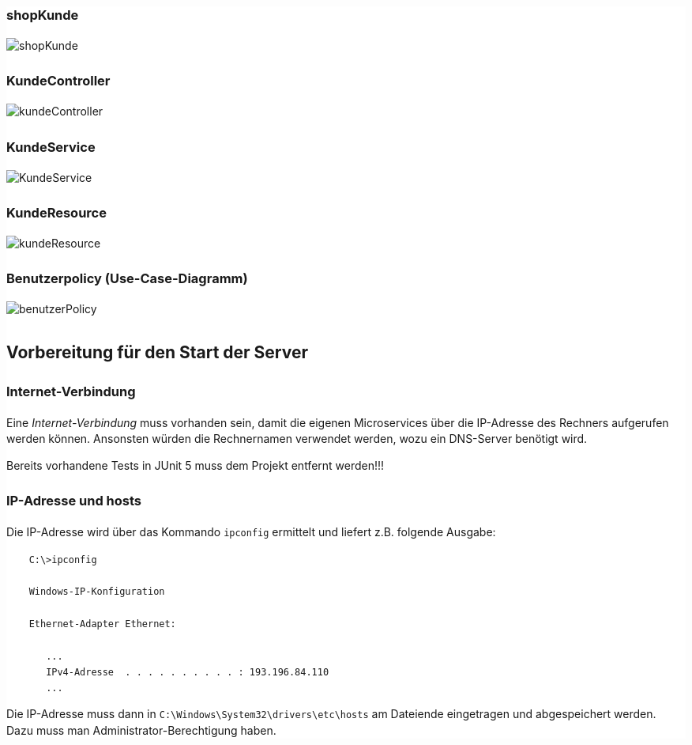 ### **shopKunde**

![shopKunde](https://github.com/LangeJustin/KundenverwaltungMicroservice/blob/master/modellierung/shopKunde.PNG)

### KundeController

![kundeController](https://github.com/LangeJustin/KundenverwaltungMicroservice/blob/master/modellierung/kundeController.PNG)



### KundeService

![KundeService](https://github.com/LangeJustin/KundenverwaltungMicroservice/blob/master/modellierung/kundeService.PNG)

### KundeResource

![kundeResource](https://github.com/LangeJustin/KundenverwaltungMicroservice/blob/master/modellierung/kundeResource.PNG)

### Benutzerpolicy (Use-Case-Diagramm)

![benutzerPolicy](https://github.com/LangeJustin/KundenverwaltungMicroservice/blob/master/modellierung/benutzerPolicy.PNG)



## Vorbereitung für den Start der Server

### Internet-Verbindung

Eine _Internet-Verbindung_ muss vorhanden sein, damit die eigenen Microservices
über die IP-Adresse des Rechners aufgerufen werden können. Ansonsten würden die
Rechnernamen verwendet werden, wozu ein DNS-Server benötigt wird.

Bereits vorhandene Tests in JUnit 5 muss dem Projekt entfernt werden!!!

### IP-Adresse und hosts

Die IP-Adresse wird über das Kommando `ipconfig` ermittelt und liefert z.B.
folgende Ausgabe:

```TXT
    C:\>ipconfig

    Windows-IP-Konfiguration

    Ethernet-Adapter Ethernet:

       ...
       IPv4-Adresse  . . . . . . . . . . : 193.196.84.110
       ...
```

Die IP-Adresse muss dann in `C:\Windows\System32\drivers\etc\hosts` am
Dateiende eingetragen und abgespeichert werden. Dazu muss man
Administrator-Berechtigung haben.
